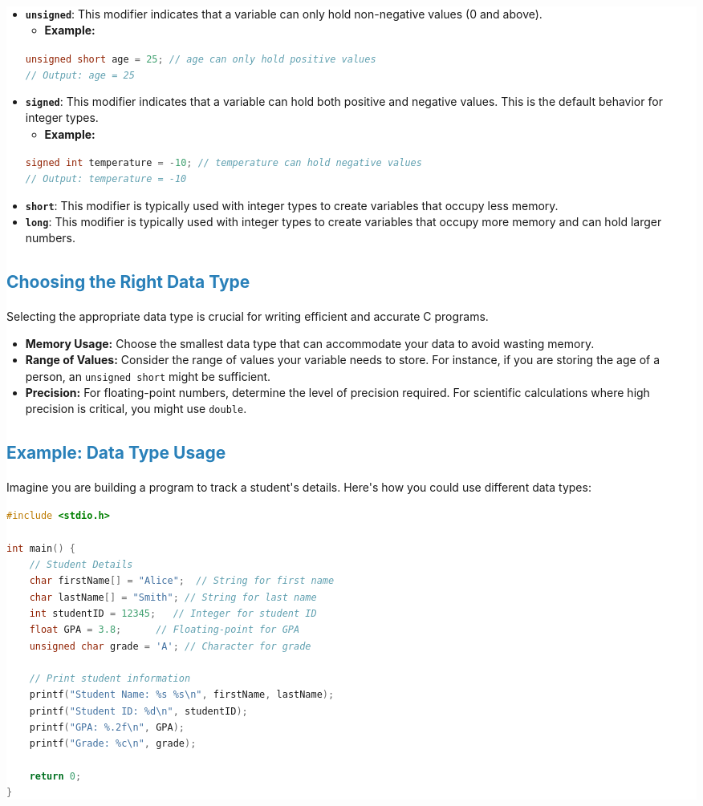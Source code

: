 * **`unsigned`**:  This modifier indicates that a variable can only hold non-negative values (0 and above).
    * **Example:**
    ```c
    unsigned short age = 25; // age can only hold positive values
    // Output: age = 25
    ```
* **`signed`**:  This modifier indicates that a variable can hold both positive and negative values. This is the default behavior for integer types.
    * **Example:**
    ```c
    signed int temperature = -10; // temperature can hold negative values
    // Output: temperature = -10
    ```
* **`short`**: This modifier is typically used with integer types to create variables that occupy less memory.
* **`long`**:  This modifier is typically used with integer types to create variables that occupy more memory and can hold larger numbers.

## <span style="color:#2980b9">Choosing the Right Data Type</span>
Selecting the appropriate data type is crucial for writing efficient and accurate C programs. 

* **Memory Usage:**  Choose the smallest data type that can accommodate your data to avoid wasting memory. 
* **Range of Values:** Consider the range of values your variable needs to store. For instance, if you are storing the age of a person, an `unsigned short` might be sufficient.
* **Precision:** For floating-point numbers, determine the level of precision required. For scientific calculations where high precision is critical, you might use `double`.

## <span style="color:#2980b9">Example: Data Type Usage</span>
Imagine you are building a program to track a student's details. Here's how you could use different data types:

```c
#include <stdio.h>

int main() {
    // Student Details
    char firstName[] = "Alice";  // String for first name
    char lastName[] = "Smith"; // String for last name
    int studentID = 12345;   // Integer for student ID
    float GPA = 3.8;      // Floating-point for GPA
    unsigned char grade = 'A'; // Character for grade

    // Print student information
    printf("Student Name: %s %s\n", firstName, lastName);
    printf("Student ID: %d\n", studentID);
    printf("GPA: %.2f\n", GPA);
    printf("Grade: %c\n", grade); 

    return 0; 
} 
```
